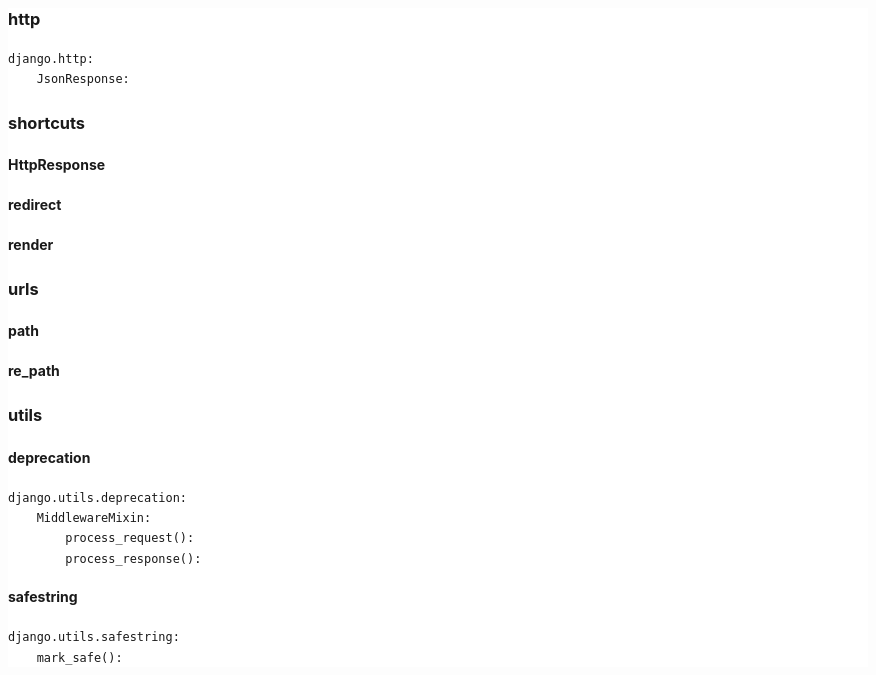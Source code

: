 



### http

```
django.http:
	JsonResponse:
```





### shortcuts

#### HttpResponse

#### redirect

#### render





### urls

#### path

#### re_path









### utils

#### deprecation

```
django.utils.deprecation:
	MiddlewareMixin:
		process_request():
		process_response():
```



#### safestring

```
django.utils.safestring:
	mark_safe():
```



